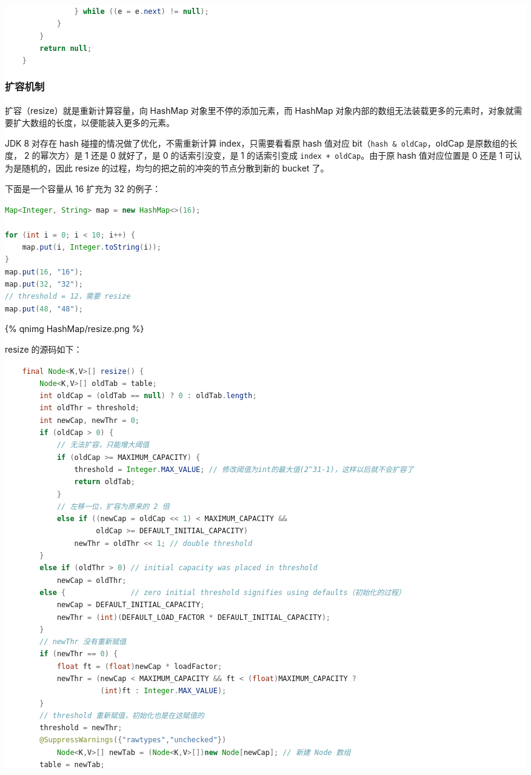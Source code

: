 ```java
                } while ((e = e.next) != null);
            }
        }
        return null;
    }
```

### 扩容机制

扩容（resize）就是重新计算容量，向 HashMap 对象里不停的添加元素，而 HashMap 对象内部的数组无法装载更多的元素时，对象就需要扩大数组的长度，以便能装入更多的元素。

JDK 8 对存在 hash 碰撞的情况做了优化，不需重新计算 index，只需要看看原 hash 值对应 bit（`hash & oldCap`，oldCap 是原数组的长度， 2 的幂次方）是 1 还是 0 就好了，是 0 的话索引没变，是 1 的话索引变成 `index + oldCap`。由于原 hash 值对应位置是 0 还是 1 可认为是随机的，因此 resize 的过程，均匀的把之前的冲突的节点分散到新的 bucket 了。

下面是一个容量从 16 扩充为 32 的例子：

```java
Map<Integer, String> map = new HashMap<>(16);

for (int i = 0; i < 10; i++) {
    map.put(i, Integer.toString(i));
}
map.put(16, "16");
map.put(32, "32");
// threshold = 12，需要 resize
map.put(48, "48");
```
{% qnimg HashMap/resize.png  %}

resize 的源码如下：

```java
    final Node<K,V>[] resize() {
        Node<K,V>[] oldTab = table;
        int oldCap = (oldTab == null) ? 0 : oldTab.length;
        int oldThr = threshold;
        int newCap, newThr = 0;
        if (oldCap > 0) {
            // 无法扩容，只能增大阈值
            if (oldCap >= MAXIMUM_CAPACITY) {
                threshold = Integer.MAX_VALUE; // 修改阈值为int的最大值(2^31-1)，这样以后就不会扩容了
                return oldTab;
            }
            // 左移一位，扩容为原来的 2 倍
            else if ((newCap = oldCap << 1) < MAXIMUM_CAPACITY &&
                     oldCap >= DEFAULT_INITIAL_CAPACITY)
                newThr = oldThr << 1; // double threshold
        }
        else if (oldThr > 0) // initial capacity was placed in threshold
            newCap = oldThr;
        else {               // zero initial threshold signifies using defaults（初始化的过程）
            newCap = DEFAULT_INITIAL_CAPACITY;
            newThr = (int)(DEFAULT_LOAD_FACTOR * DEFAULT_INITIAL_CAPACITY);
        }
        // newThr 没有重新赋值
        if (newThr == 0) {
            float ft = (float)newCap * loadFactor;
            newThr = (newCap < MAXIMUM_CAPACITY && ft < (float)MAXIMUM_CAPACITY ?
                      (int)ft : Integer.MAX_VALUE);
        }
        // threshold 重新赋值，初始化也是在这赋值的
        threshold = newThr;
        @SuppressWarnings({"rawtypes","unchecked"})
            Node<K,V>[] newTab = (Node<K,V>[])new Node[newCap]; // 新建 Node 数组
        table = newTab;
```